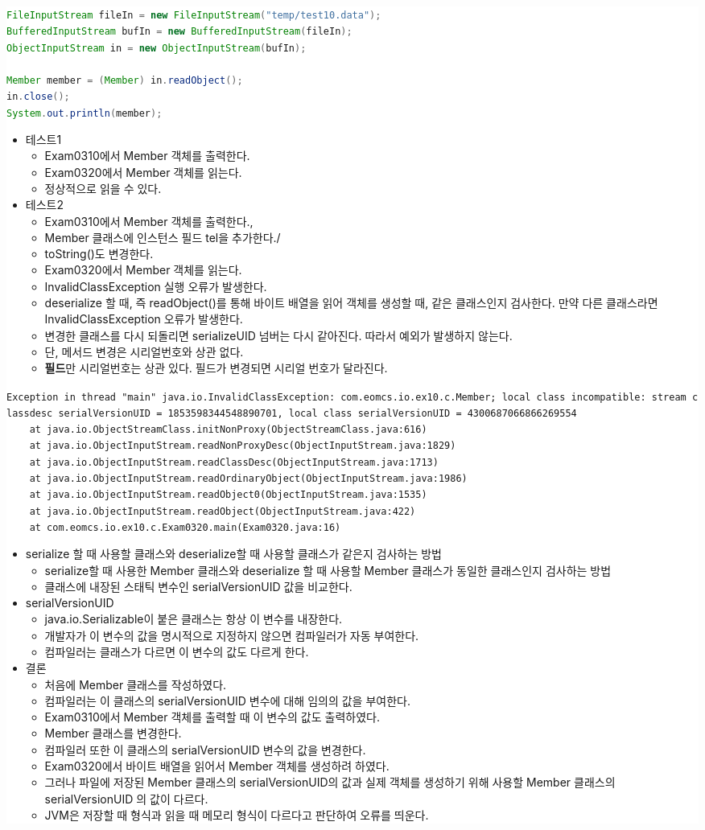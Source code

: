 

```java
FileInputStream fileIn = new FileInputStream("temp/test10.data");
BufferedInputStream bufIn = new BufferedInputStream(fileIn);
ObjectInputStream in = new ObjectInputStream(bufIn);

Member member = (Member) in.readObject();
in.close();
System.out.println(member);
```

- 테스트1
  - Exam0310에서 Member 객체를 출력한다.
  - Exam0320에서 Member 객체를 읽는다.
  - 정상적으로 읽을 수 있다.
- 테스트2
  - Exam0310에서 Member 객체를 출력한다.,
  - Member 클래스에 인스턴스 필드 tel을 추가한다./
  - toString()도 변경한다.
  - Exam0320에서 Member 객체를 읽는다.
  - InvalidClassException 실행 오류가 발생한다.
  - deserialize 할 때, 즉 readObject()를 통해 바이트 배열을 읽어 객체를 생성할 때, 같은 클래스인지 검사한다. 만약 다른 클래스라면 InvalidClassException 오류가 발생한다.
  - 변경한 클래스를 다시 되돌리면 serializeUID 넘버는 다시 같아진다. 따라서 예외가 발생하지 않는다. 
  - 단, 메서드 변경은 시리얼번호와 상관 없다.
  - **필드**만 시리얼번호는 상관 있다. 필드가 변경되면 시리얼 번호가 달라진다.

```console
Exception in thread "main" java.io.InvalidClassException: com.eomcs.io.ex10.c.Member; local class incompatible: stream classdesc serialVersionUID = 1853598344548890701, local class serialVersionUID = 4300687066866269554
	at java.io.ObjectStreamClass.initNonProxy(ObjectStreamClass.java:616)
	at java.io.ObjectInputStream.readNonProxyDesc(ObjectInputStream.java:1829)
	at java.io.ObjectInputStream.readClassDesc(ObjectInputStream.java:1713)
	at java.io.ObjectInputStream.readOrdinaryObject(ObjectInputStream.java:1986)
	at java.io.ObjectInputStream.readObject0(ObjectInputStream.java:1535)
	at java.io.ObjectInputStream.readObject(ObjectInputStream.java:422)
	at com.eomcs.io.ex10.c.Exam0320.main(Exam0320.java:16)
```

- serialize 할 때 사용할 클래스와 deserialize할 때 사용할 클래스가 같은지 검사하는 방법
  - serialize할 때 사용한 Member 클래스와 deserialize 할 때 사용할 Member 클래스가 동일한 클래스인지 검사하는 방법
  - 클래스에 내장된 스태틱 변수인 serialVersionUID 값을 비교한다.
- serialVersionUID
  - java.io.Serializable이 붙은 클래스는 항상 이 변수를 내장한다.
  - 개발자가 이 변수의 값을 명시적으로 지정하지 않으면 컴파일러가 자동 부여한다.
  - 컴파일러는 클래스가 다르면 이 변수의 값도 다르게 한다.
- 결론
  - 처음에 Member 클래스를 작성하였다.
  - 컴파일러는 이 클래스의 serialVersionUID 변수에 대해 임의의 값을 부여한다.
  - Exam0310에서 Member 객체를 출력할 때 이 변수의 값도 출력하였다.
  - Member 클래스를 변경한다.
  - 컴파일러 또한 이 클래스의 serialVersionUID 변수의 값을 변경한다.
  - Exam0320에서 바이트 배열을 읽어서 Member 객체를 생성하려 하였다.
  - 그러나 파일에 저장된 Member 클래스의 serialVersionUID의 값과 실제 객체를 생성하기 위해 사용할 Member 클래스의 serialVersionUID 의 값이 다르다.
  - JVM은 저장할 때 형식과 읽을 때 메모리 형식이 다르다고 판단하여 오류를 띄운다.
